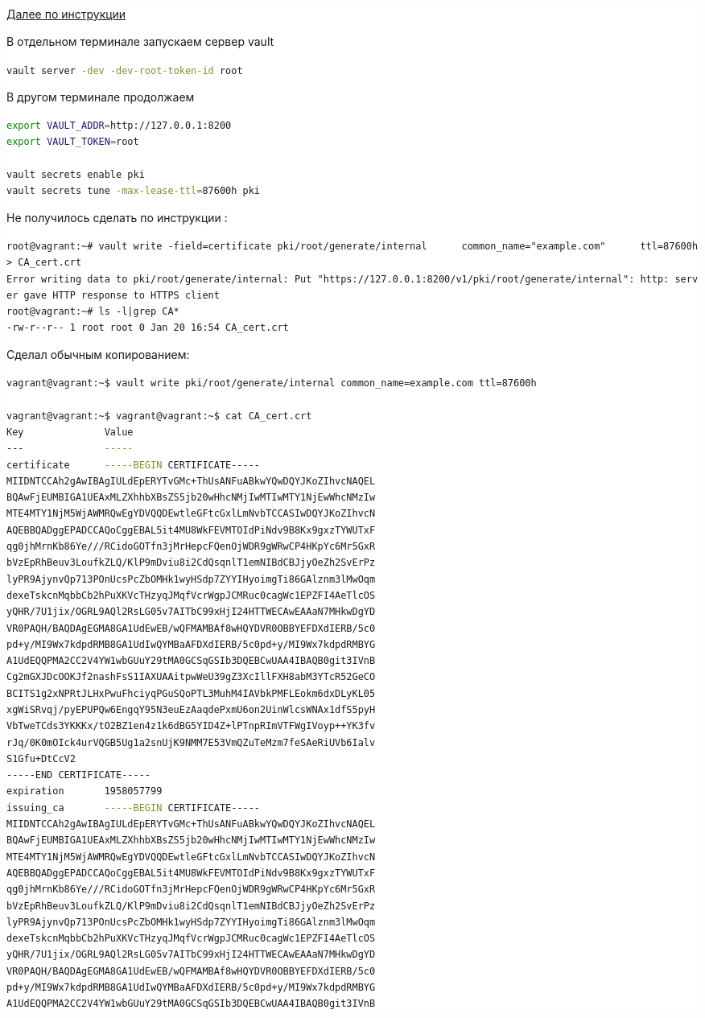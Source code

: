[Далее по инструкции](https://learn.hashicorp.com/tutorials/vault/pki-engine?in=vault/secrets-management)

В отдельном терминале запускаем сервер vault
```bash
vault server -dev -dev-root-token-id root
```

В другом терминале продолжаем
```bash
export VAULT_ADDR=http://127.0.0.1:8200
export VAULT_TOKEN=root

vault secrets enable pki
vault secrets tune -max-lease-ttl=87600h pki
```
Не получилось сделать по инструкции :
```
root@vagrant:~# vault write -field=certificate pki/root/generate/internal      common_name="example.com"      ttl=87600h > CA_cert.crt
Error writing data to pki/root/generate/internal: Put "https://127.0.0.1:8200/v1/pki/root/generate/internal": http: server gave HTTP response to HTTPS client
root@vagrant:~# ls -l|grep CA*
-rw-r--r-- 1 root root 0 Jan 20 16:54 CA_cert.crt
```
Сделал обычным копированием:
```bash
vagrant@vagrant:~$ vault write pki/root/generate/internal common_name=example.com ttl=87600h 

vagrant@vagrant:~$ vagrant@vagrant:~$ cat CA_cert.crt
Key              Value
---              -----
certificate      -----BEGIN CERTIFICATE-----
MIIDNTCCAh2gAwIBAgIULdEpERYTvGMc+ThUsANFuABkwYQwDQYJKoZIhvcNAQEL
BQAwFjEUMBIGA1UEAxMLZXhhbXBsZS5jb20wHhcNMjIwMTIwMTY1NjEwWhcNMzIw
MTE4MTY1NjM5WjAWMRQwEgYDVQQDEwtleGFtcGxlLmNvbTCCASIwDQYJKoZIhvcN
AQEBBQADggEPADCCAQoCggEBAL5it4MU8WkFEVMTOIdPiNdv9B8Kx9gxzTYWUTxF
qg0jhMrnKb86Ye///RCidoGOTfn3jMrHepcFQenOjWDR9gWRwCP4HKpYc6Mr5GxR
bVzEpRhBeuv3LoufkZLQ/KlP9mDviu8i2CdQsqnlT1emNIBdCBJjyOeZh2SvErPz
lyPR9AjynvQp713POnUcsPcZbOMHk1wyHSdp7ZYYIHyoimgTi86GAlznm3lMwOqm
dexeTskcnMqbbCb2hPuXKVcTHzyqJMqfVcrWgpJCMRuc0cagWc1EPZFI4AeTlcOS
yQHR/7U1jix/OGRL9AQl2RsLG05v7AITbC99xHjI24HTTWECAwEAAaN7MHkwDgYD
VR0PAQH/BAQDAgEGMA8GA1UdEwEB/wQFMAMBAf8wHQYDVR0OBBYEFDXdIERB/5c0
pd+y/MI9Wx7kdpdRMB8GA1UdIwQYMBaAFDXdIERB/5c0pd+y/MI9Wx7kdpdRMBYG
A1UdEQQPMA2CC2V4YW1wbGUuY29tMA0GCSqGSIb3DQEBCwUAA4IBAQB0git3IVnB
Cg2mGXJDcOOKJf2nashFsS1IAXUAAitpwWeU39gZ3XcIllFXH8abM3YTcR52GeCO
BCITS1g2xNPRtJLHxPwuFhciyqPGuSQoPTL3MuhM4IAVbkPMFLEokm6dxDLyKL05
xgWiSRvqj/pyEPUPQw6EngqY95N3euEzAaqdePxmU6on2UinWlcsWNAx1dfS5pyH
VbTweTCds3YKKKx/tO2BZ1en4z1k6dBG5YID4Z+lPTnpRImVTFWgIVoyp++YK3fv
rJq/0K0mOIck4urVQGB5Ug1a2snUjK9NMM7E53VmQZuTeMzm7feSAeRiUVb6Ialv
S1Gfu+DtCcV2
-----END CERTIFICATE-----
expiration       1958057799
issuing_ca       -----BEGIN CERTIFICATE-----
MIIDNTCCAh2gAwIBAgIULdEpERYTvGMc+ThUsANFuABkwYQwDQYJKoZIhvcNAQEL
BQAwFjEUMBIGA1UEAxMLZXhhbXBsZS5jb20wHhcNMjIwMTIwMTY1NjEwWhcNMzIw
MTE4MTY1NjM5WjAWMRQwEgYDVQQDEwtleGFtcGxlLmNvbTCCASIwDQYJKoZIhvcN
AQEBBQADggEPADCCAQoCggEBAL5it4MU8WkFEVMTOIdPiNdv9B8Kx9gxzTYWUTxF
qg0jhMrnKb86Ye///RCidoGOTfn3jMrHepcFQenOjWDR9gWRwCP4HKpYc6Mr5GxR
bVzEpRhBeuv3LoufkZLQ/KlP9mDviu8i2CdQsqnlT1emNIBdCBJjyOeZh2SvErPz
lyPR9AjynvQp713POnUcsPcZbOMHk1wyHSdp7ZYYIHyoimgTi86GAlznm3lMwOqm
dexeTskcnMqbbCb2hPuXKVcTHzyqJMqfVcrWgpJCMRuc0cagWc1EPZFI4AeTlcOS
yQHR/7U1jix/OGRL9AQl2RsLG05v7AITbC99xHjI24HTTWECAwEAAaN7MHkwDgYD
VR0PAQH/BAQDAgEGMA8GA1UdEwEB/wQFMAMBAf8wHQYDVR0OBBYEFDXdIERB/5c0
pd+y/MI9Wx7kdpdRMB8GA1UdIwQYMBaAFDXdIERB/5c0pd+y/MI9Wx7kdpdRMBYG
A1UdEQQPMA2CC2V4YW1wbGUuY29tMA0GCSqGSIb3DQEBCwUAA4IBAQB0git3IVnB
```